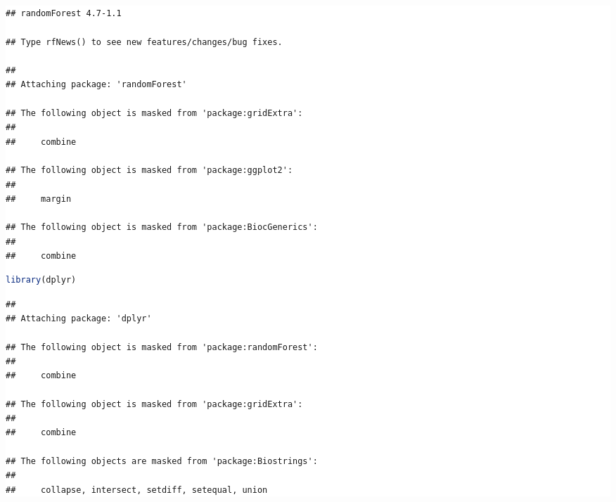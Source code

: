     ## randomForest 4.7-1.1

    ## Type rfNews() to see new features/changes/bug fixes.

    ## 
    ## Attaching package: 'randomForest'

    ## The following object is masked from 'package:gridExtra':
    ## 
    ##     combine

    ## The following object is masked from 'package:ggplot2':
    ## 
    ##     margin

    ## The following object is masked from 'package:BiocGenerics':
    ## 
    ##     combine

``` r
library(dplyr)
```

    ## 
    ## Attaching package: 'dplyr'

    ## The following object is masked from 'package:randomForest':
    ## 
    ##     combine

    ## The following object is masked from 'package:gridExtra':
    ## 
    ##     combine

    ## The following objects are masked from 'package:Biostrings':
    ## 
    ##     collapse, intersect, setdiff, setequal, union
